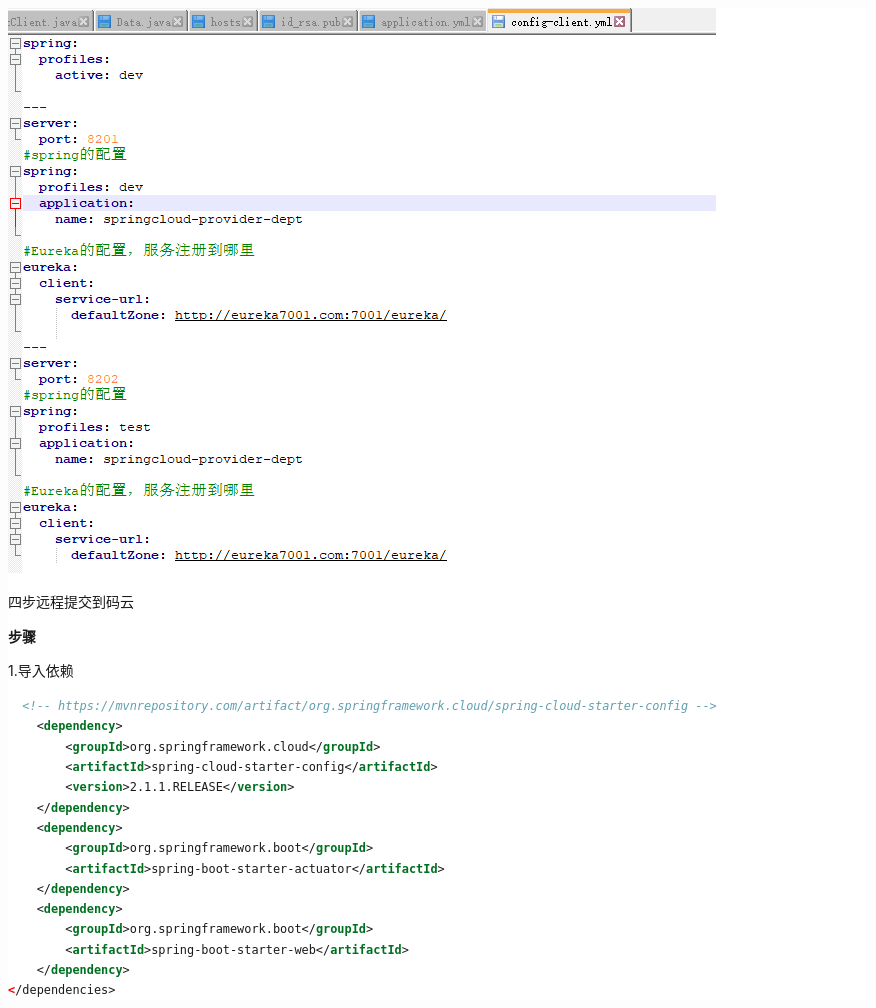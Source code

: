 ![img](img/1905053-20200402090027231-617711848.png)

四步远程提交到码云

**步骤**

1.导入依赖

```xml
  <!-- https://mvnrepository.com/artifact/org.springframework.cloud/spring-cloud-starter-config -->
    <dependency>
        <groupId>org.springframework.cloud</groupId>
        <artifactId>spring-cloud-starter-config</artifactId>
        <version>2.1.1.RELEASE</version>
    </dependency>
    <dependency>
        <groupId>org.springframework.boot</groupId>
        <artifactId>spring-boot-starter-actuator</artifactId>
    </dependency>
    <dependency>
        <groupId>org.springframework.boot</groupId>
        <artifactId>spring-boot-starter-web</artifactId>
    </dependency>
</dependencies>
```
